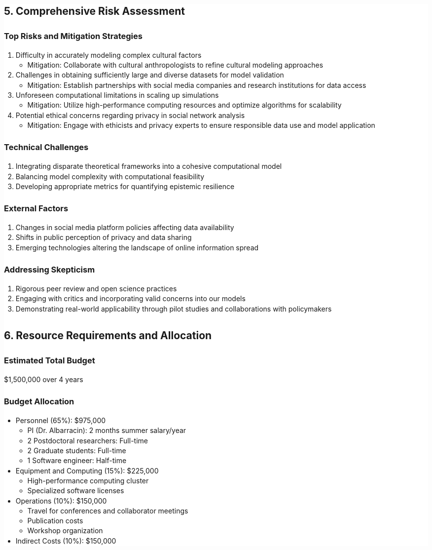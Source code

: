 ## 5. Comprehensive Risk Assessment

### Top Risks and Mitigation Strategies

1. Difficulty in accurately modeling complex cultural factors
   - Mitigation: Collaborate with cultural anthropologists to refine cultural modeling approaches
2. Challenges in obtaining sufficiently large and diverse datasets for model validation
   - Mitigation: Establish partnerships with social media companies and research institutions for data access
3. Unforeseen computational limitations in scaling up simulations
   - Mitigation: Utilize high-performance computing resources and optimize algorithms for scalability
4. Potential ethical concerns regarding privacy in social network analysis
   - Mitigation: Engage with ethicists and privacy experts to ensure responsible data use and model application

### Technical Challenges

1. Integrating disparate theoretical frameworks into a cohesive computational model
2. Balancing model complexity with computational feasibility
3. Developing appropriate metrics for quantifying epistemic resilience

### External Factors

1. Changes in social media platform policies affecting data availability
2. Shifts in public perception of privacy and data sharing
3. Emerging technologies altering the landscape of online information spread

### Addressing Skepticism

1. Rigorous peer review and open science practices
2. Engaging with critics and incorporating valid concerns into our models
3. Demonstrating real-world applicability through pilot studies and collaborations with policymakers

## 6. Resource Requirements and Allocation

### Estimated Total Budget

$1,500,000 over 4 years

### Budget Allocation

- Personnel (65%): $975,000
  - PI (Dr. Albarracin): 2 months summer salary/year
  - 2 Postdoctoral researchers: Full-time
  - 2 Graduate students: Full-time
  - 1 Software engineer: Half-time
- Equipment and Computing (15%): $225,000
  - High-performance computing cluster
  - Specialized software licenses
- Operations (10%): $150,000
  - Travel for conferences and collaborator meetings
  - Publication costs
  - Workshop organization
- Indirect Costs (10%): $150,000
